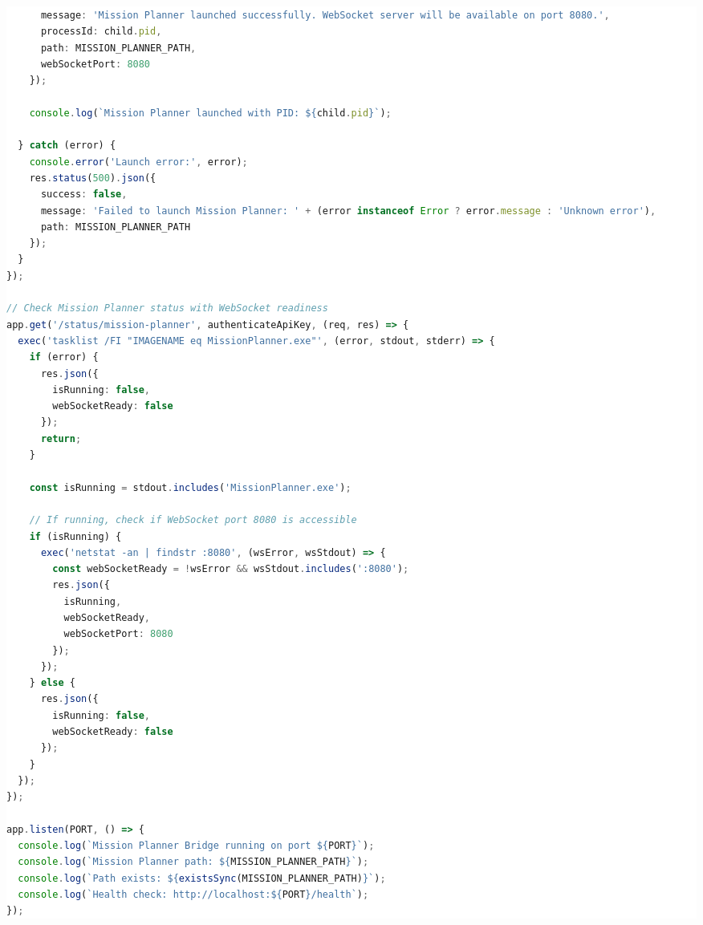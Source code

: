 ```typescript
      message: 'Mission Planner launched successfully. WebSocket server will be available on port 8080.',
      processId: child.pid,
      path: MISSION_PLANNER_PATH,
      webSocketPort: 8080
    });

    console.log(`Mission Planner launched with PID: ${child.pid}`);
    
  } catch (error) {
    console.error('Launch error:', error);
    res.status(500).json({
      success: false,
      message: 'Failed to launch Mission Planner: ' + (error instanceof Error ? error.message : 'Unknown error'),
      path: MISSION_PLANNER_PATH
    });
  }
});

// Check Mission Planner status with WebSocket readiness
app.get('/status/mission-planner', authenticateApiKey, (req, res) => {
  exec('tasklist /FI "IMAGENAME eq MissionPlanner.exe"', (error, stdout, stderr) => {
    if (error) {
      res.json({ 
        isRunning: false,
        webSocketReady: false
      });
      return;
    }
    
    const isRunning = stdout.includes('MissionPlanner.exe');
    
    // If running, check if WebSocket port 8080 is accessible
    if (isRunning) {
      exec('netstat -an | findstr :8080', (wsError, wsStdout) => {
        const webSocketReady = !wsError && wsStdout.includes(':8080');
        res.json({ 
          isRunning,
          webSocketReady,
          webSocketPort: 8080
        });
      });
    } else {
      res.json({ 
        isRunning: false,
        webSocketReady: false
      });
    }
  });
});

app.listen(PORT, () => {
  console.log(`Mission Planner Bridge running on port ${PORT}`);
  console.log(`Mission Planner path: ${MISSION_PLANNER_PATH}`);
  console.log(`Path exists: ${existsSync(MISSION_PLANNER_PATH)}`);
  console.log(`Health check: http://localhost:${PORT}/health`);
});
```
